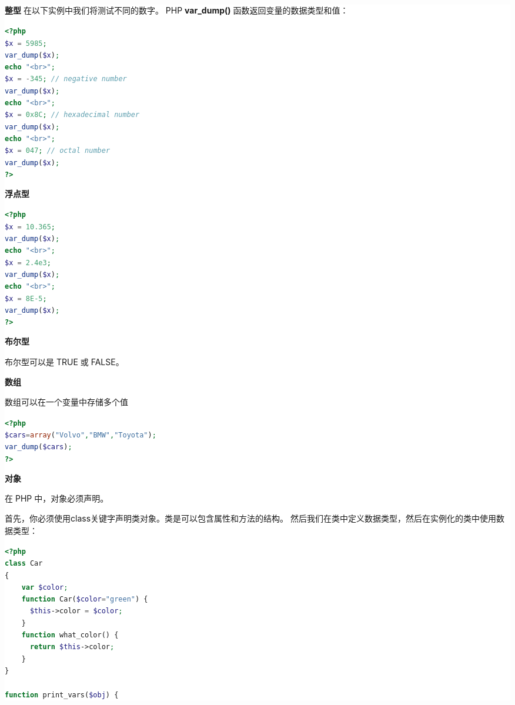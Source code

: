 **整型**
在以下实例中我们将测试不同的数字。 PHP **var_dump()** 函数返回变量的数据类型和值：

```php
<?php 
$x = 5985;
var_dump($x);
echo "<br>"; 
$x = -345; // negative number 
var_dump($x);
echo "<br>"; 
$x = 0x8C; // hexadecimal number
var_dump($x);
echo "<br>";
$x = 047; // octal number
var_dump($x);
?>
```

**浮点型**

```php
<?php 
$x = 10.365;
var_dump($x);
echo "<br>"; 
$x = 2.4e3;
var_dump($x);
echo "<br>"; 
$x = 8E-5;
var_dump($x);
?>
```

**布尔型**

布尔型可以是 TRUE 或 FALSE。

**数组**

数组可以在一个变量中存储多个值

```php
<?php 
$cars=array("Volvo","BMW","Toyota");
var_dump($cars);
?>
```

**对象**

在 PHP 中，对象必须声明。

首先，你必须使用class关键字声明类对象。类是可以包含属性和方法的结构。
然后我们在类中定义数据类型，然后在实例化的类中使用数据类型：

```php
<?php
class Car
{
    var $color;
    function Car($color="green") {
      $this->color = $color;
    }
    function what_color() {
      return $this->color;
    }
}

function print_vars($obj) {
```